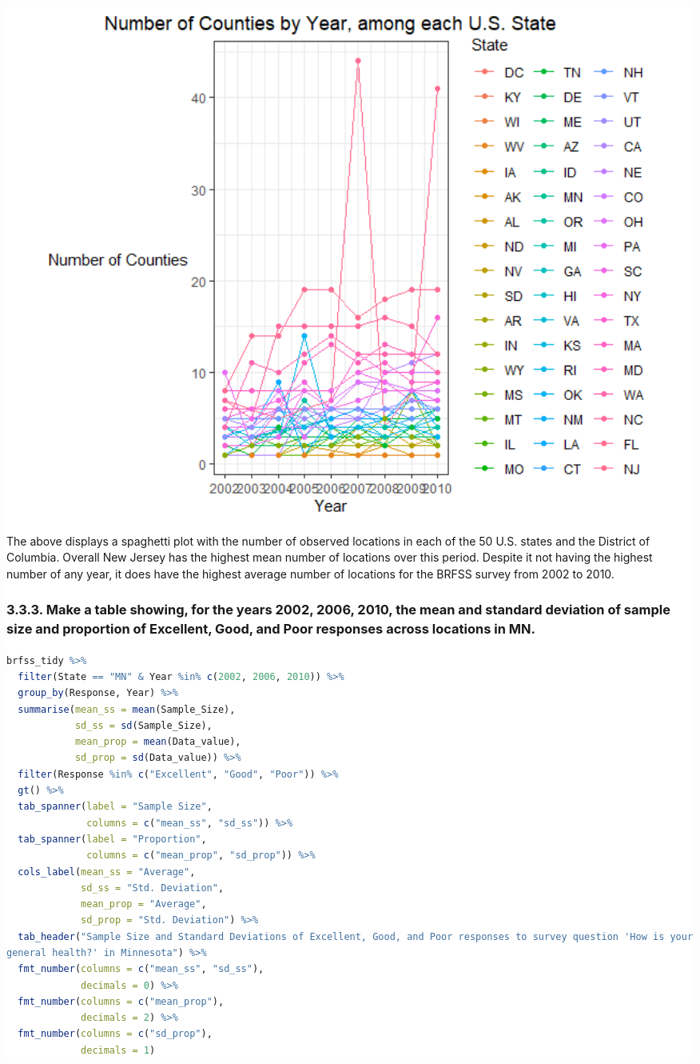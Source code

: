<img src="Homework-2---Eric-Connor_files/figure-gfm/unnamed-chunk-6-1.png" width="90%" style="display: block; margin: auto;" />

The above displays a spaghetti plot with the number of observed
locations in each of the 50 U.S. states and the District of Columbia.
Overall New Jersey has the highest mean number of locations over this
period. Despite it not having the highest number of any year, it does
have the highest average number of locations for the BRFSS survey from
2002 to 2010.

### 3.3.3. Make a table showing, for the years 2002, 2006, 2010, the mean and standard deviation of sample size and proportion of Excellent, Good, and Poor responses across locations in MN.

``` r
brfss_tidy %>%
  filter(State == "MN" & Year %in% c(2002, 2006, 2010)) %>%
  group_by(Response, Year) %>%
  summarise(mean_ss = mean(Sample_Size),
            sd_ss = sd(Sample_Size),
            mean_prop = mean(Data_value),
            sd_prop = sd(Data_value)) %>%
  filter(Response %in% c("Excellent", "Good", "Poor")) %>%
  gt() %>%
  tab_spanner(label = "Sample Size",
              columns = c("mean_ss", "sd_ss")) %>%
  tab_spanner(label = "Proportion",
              columns = c("mean_prop", "sd_prop")) %>%
  cols_label(mean_ss = "Average",
             sd_ss = "Std. Deviation",
             mean_prop = "Average",
             sd_prop = "Std. Deviation") %>%
  tab_header("Sample Size and Standard Deviations of Excellent, Good, and Poor responses to survey question 'How is your general health?' in Minnesota") %>%
  fmt_number(columns = c("mean_ss", "sd_ss"),
             decimals = 0) %>%
  fmt_number(columns = c("mean_prop"),
             decimals = 2) %>%
  fmt_number(columns = c("sd_prop"),
             decimals = 1)
```